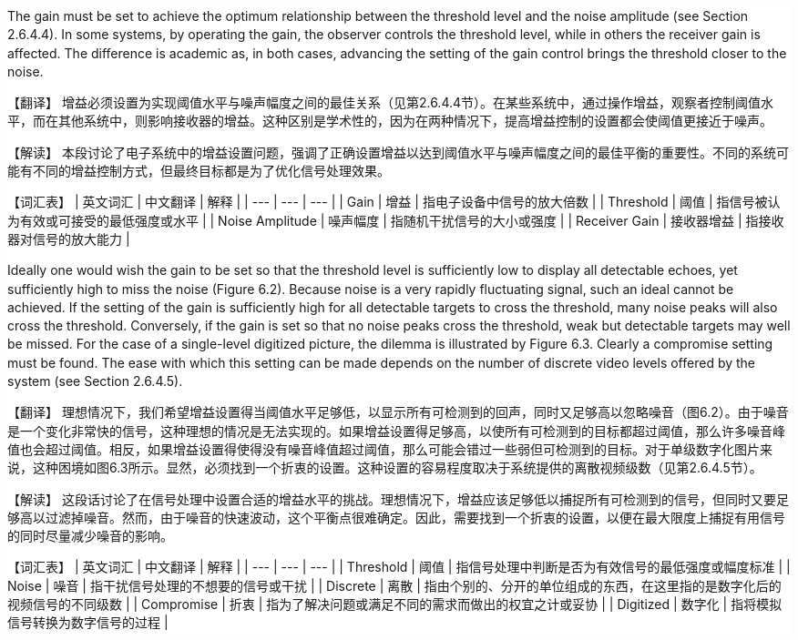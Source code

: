 The gain must be set to achieve the optimum relationship between the threshold level and the noise amplitude (see Section 2.6.4.4). In some systems, by operating the gain, the observer controls the threshold level, while in others the receiver gain is affected. The difference is academic as, in both cases, advancing the setting of the gain control brings the threshold closer to the noise.  

【翻译】
增益必须设置为实现阈值水平与噪声幅度之间的最佳关系（见第2.6.4.4节）。在某些系统中，通过操作增益，观察者控制阈值水平，而在其他系统中，则影响接收器的增益。这种区别是学术性的，因为在两种情况下，提高增益控制的设置都会使阈值更接近于噪声。

【解读】
本段讨论了电子系统中的增益设置问题，强调了正确设置增益以达到阈值水平与噪声幅度之间的最佳平衡的重要性。不同的系统可能有不同的增益控制方式，但最终目标都是为了优化信号处理效果。

【词汇表】
| 英文词汇 | 中文翻译 | 解释 |
| --- | --- | --- |
| Gain | 增益 | 指电子设备中信号的放大倍数 |
| Threshold | 阈值 | 指信号被认为有效或可接受的最低强度或水平 |
| Noise Amplitude | 噪声幅度 | 指随机干扰信号的大小或强度 |
| Receiver Gain | 接收器增益 | 指接收器对信号的放大能力 |



Ideally one would wish the gain to be set so that the threshold level is sufficiently low to display all detectable echoes, yet sufficiently high to miss the noise (Figure 6.2). Because noise is a very rapidly fluctuating signal, such an ideal cannot be achieved. If the setting of the gain is sufficiently high for all detectable targets to cross the threshold, many noise peaks will also cross the threshold. Conversely, if the gain is set so that no noise peaks cross the threshold, weak but detectable targets may well be missed. For the case of a single-level digitized picture, the dilemma is illustrated by Figure 6.3. Clearly a compromise setting must be found. The ease with which this setting can be made depends on the number of discrete video levels offered by the system (see Section 2.6.4.5).  

【翻译】
理想情况下，我们希望增益设置得当阈值水平足够低，以显示所有可检测到的回声，同时又足够高以忽略噪音（图6.2）。由于噪音是一个变化非常快的信号，这种理想的情况是无法实现的。如果增益设置得足够高，以使所有可检测到的目标都超过阈值，那么许多噪音峰值也会超过阈值。相反，如果增益设置得使得没有噪音峰值超过阈值，那么可能会错过一些弱但可检测到的目标。对于单级数字化图片来说，这种困境如图6.3所示。显然，必须找到一个折衷的设置。这种设置的容易程度取决于系统提供的离散视频级数（见第2.6.4.5节）。

【解读】
这段话讨论了在信号处理中设置合适的增益水平的挑战。理想情况下，增益应该足够低以捕捉所有可检测到的信号，但同时又要足够高以过滤掉噪音。然而，由于噪音的快速波动，这个平衡点很难确定。因此，需要找到一个折衷的设置，以便在最大限度上捕捉有用信号的同时尽量减少噪音的影响。

【词汇表】
| 英文词汇 | 中文翻译 | 解释 |
| --- | --- | --- |
| Threshold | 阈值 | 指信号处理中判断是否为有效信号的最低强度或幅度标准 |
| Noise | 噪音 | 指干扰信号处理的不想要的信号或干扰 |
| Discrete | 离散 | 指由个别的、分开的单位组成的东西，在这里指的是数字化后的视频信号的不同级数 |
| Compromise | 折衷 | 指为了解决问题或满足不同的需求而做出的权宜之计或妥协 |
| Digitized | 数字化 | 指将模拟信号转换为数字信号的过程 |

